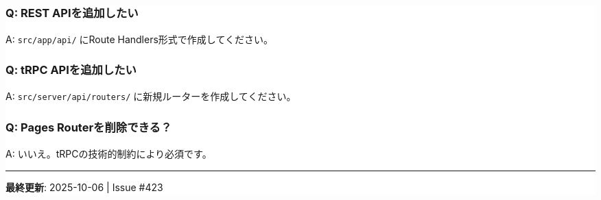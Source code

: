 ### Q: REST APIを追加したい

A: `src/app/api/` にRoute Handlers形式で作成してください。

### Q: tRPC APIを追加したい

A: `src/server/api/routers/` に新規ルーターを作成してください。

### Q: Pages Routerを削除できる？

A: いいえ。tRPCの技術的制約により必須です。

---

**最終更新**: 2025-10-06 | Issue #423
